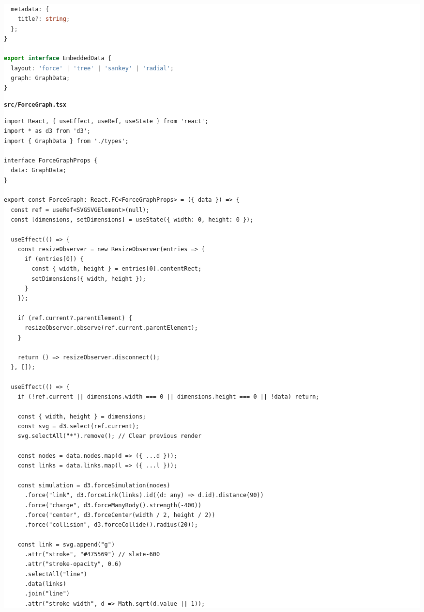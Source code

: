 ```typescript
  metadata: {
    title?: string;
  };
}

export interface EmbeddedData {
  layout: 'force' | 'tree' | 'sankey' | 'radial';
  graph: GraphData;
}
```

**`src/ForceGraph.tsx`**
```tsx
import React, { useEffect, useRef, useState } from 'react';
import * as d3 from 'd3';
import { GraphData } from './types';

interface ForceGraphProps {
  data: GraphData;
}

export const ForceGraph: React.FC<ForceGraphProps> = ({ data }) => {
  const ref = useRef<SVGSVGElement>(null);
  const [dimensions, setDimensions] = useState({ width: 0, height: 0 });

  useEffect(() => {
    const resizeObserver = new ResizeObserver(entries => {
      if (entries[0]) {
        const { width, height } = entries[0].contentRect;
        setDimensions({ width, height });
      }
    });

    if (ref.current?.parentElement) {
      resizeObserver.observe(ref.current.parentElement);
    }

    return () => resizeObserver.disconnect();
  }, []);

  useEffect(() => {
    if (!ref.current || dimensions.width === 0 || dimensions.height === 0 || !data) return;

    const { width, height } = dimensions;
    const svg = d3.select(ref.current);
    svg.selectAll("*").remove(); // Clear previous render

    const nodes = data.nodes.map(d => ({ ...d }));
    const links = data.links.map(l => ({ ...l }));

    const simulation = d3.forceSimulation(nodes)
      .force("link", d3.forceLink(links).id((d: any) => d.id).distance(90))
      .force("charge", d3.forceManyBody().strength(-400))
      .force("center", d3.forceCenter(width / 2, height / 2))
      .force("collision", d3.forceCollide().radius(20));

    const link = svg.append("g")
      .attr("stroke", "#475569") // slate-600
      .attr("stroke-opacity", 0.6)
      .selectAll("line")
      .data(links)
      .join("line")
      .attr("stroke-width", d => Math.sqrt(d.value || 1));

```
